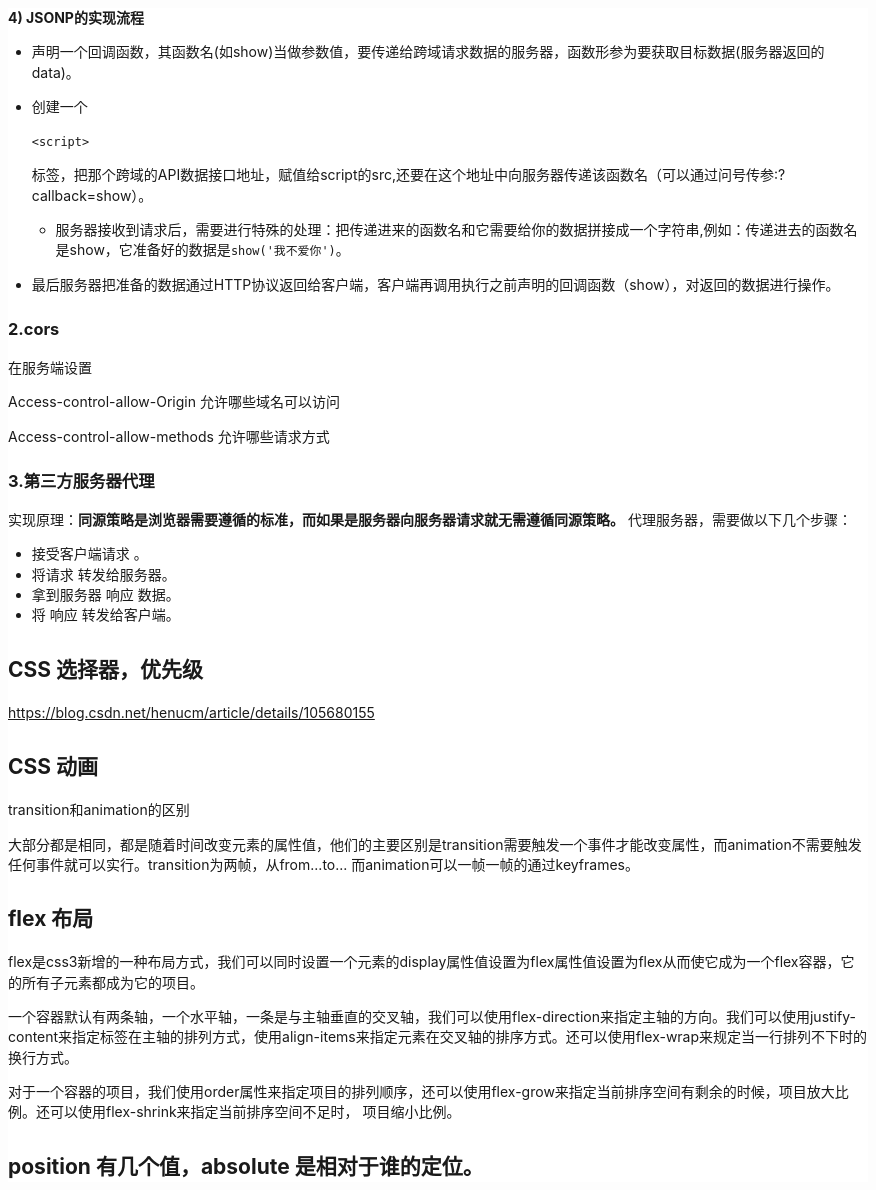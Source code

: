 **4) JSONP的实现流程**

- 声明一个回调函数，其函数名(如show)当做参数值，要传递给跨域请求数据的服务器，函数形参为要获取目标数据(服务器返回的data)。

- 创建一个

  ```
  <script>
  ```

  标签，把那个跨域的API数据接口地址，赋值给script的src,还要在这个地址中向服务器传递该函数名（可以通过问号传参:?callback=show）。

  - 服务器接收到请求后，需要进行特殊的处理：把传递进来的函数名和它需要给你的数据拼接成一个字符串,例如：传递进去的函数名是show，它准备好的数据是`show('我不爱你')`。

- 最后服务器把准备的数据通过HTTP协议返回给客户端，客户端再调用执行之前声明的回调函数（show），对返回的数据进行操作。

### 2.cors

在服务端设置

Access-control-allow-Origin 允许哪些域名可以访问

Access-control-allow-methods 允许哪些请求方式

### 3.第三方服务器代理

实现原理：**同源策略是浏览器需要遵循的标准，而如果是服务器向服务器请求就无需遵循同源策略。**
代理服务器，需要做以下几个步骤：

- 接受客户端请求 。
- 将请求 转发给服务器。
- 拿到服务器 响应 数据。
- 将 响应 转发给客户端。

## CSS 选择器，优先级

https://blog.csdn.net/henucm/article/details/105680155

## CSS 动画

transition和animation的区别

大部分都是相同，都是随着时间改变元素的属性值，他们的主要区别是transition需要触发一个事件才能改变属性，而animation不需要触发任何事件就可以实行。transition为两帧，从from...to... 而animation可以一帧一帧的通过keyframes。

## flex 布局

flex是css3新增的一种布局方式，我们可以同时设置一个元素的display属性值设置为flex属性值设置为flex从而使它成为一个flex容器，它的所有子元素都成为它的项目。

一个容器默认有两条轴，一个水平轴，一条是与主轴垂直的交叉轴，我们可以使用flex-direction来指定主轴的方向。我们可以使用justify-content来指定标签在主轴的排列方式，使用align-items来指定元素在交叉轴的排序方式。还可以使用flex-wrap来规定当一行排列不下时的换行方式。

对于一个容器的项目，我们使用order属性来指定项目的排列顺序，还可以使用flex-grow来指定当前排序空间有剩余的时候，项目放大比例。还可以使用flex-shrink来指定当前排序空间不足时， 项目缩小比例。

## position 有几个值，absolute 是相对于谁的定位。
